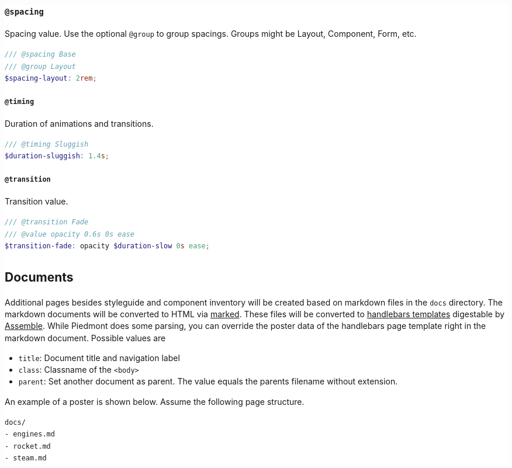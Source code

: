 ### `@spacing`

Spacing value. Use the optional `@group` to group spacings. Groups might be 
Layout, Component, Form, etc.

```scss
/// @spacing Base
/// @group Layout
$spacing-layout: 2rem;   
```

#### `@timing`

Duration of animations and transitions.

```scss
/// @timing Sluggish
$duration-sluggish: 1.4s;
```

#### `@transition`

Transition value.

```scss
/// @transition Fade
/// @value opacity 0.6s 0s ease
$transition-fade: opacity $duration-slow 0s ease;
```

## Documents

Additional pages besides styleguide and component inventory will be created based on markdown files in the `docs` 
directory. The markdown documents will be converted to HTML via [marked](https://github.com/chjj/marked). These files 
will be converted to [handlebars templates](http://handlebarsjs.com) digestable by [Assemble](http://assemble.io).
While Piedmont does some parsing, you can override the poster data of the handlebars page template right in the 
markdown document. Possible values are
 
* `title`: Document title and navigation label
* `class`: Classname of the `<body>`
* `parent`: Set another document as parent. The value equals the parents filename without extension.

An example of a poster is shown below. Assume the following page structure.
 
```
docs/
- engines.md
- rocket.md
- steam.md
```
